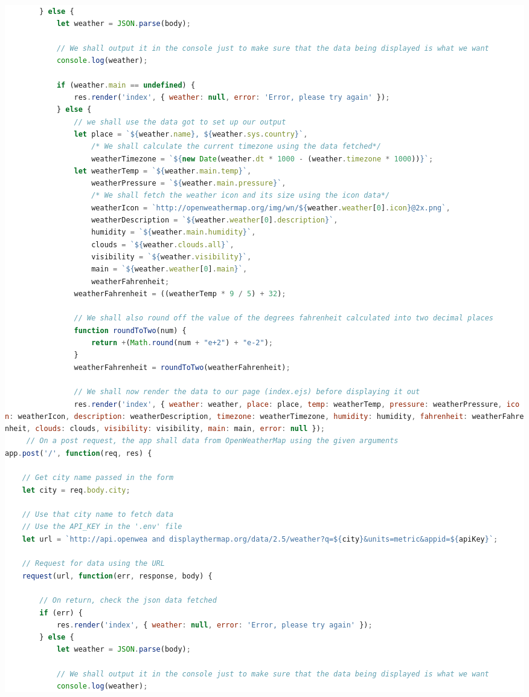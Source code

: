 ```javascript
        } else {
            let weather = JSON.parse(body);

            // We shall output it in the console just to make sure that the data being displayed is what we want
            console.log(weather);

            if (weather.main == undefined) {
                res.render('index', { weather: null, error: 'Error, please try again' });
            } else {
                // we shall use the data got to set up our output
                let place = `${weather.name}, ${weather.sys.country}`,
                    /* We shall calculate the current timezone using the data fetched*/
                    weatherTimezone = `${new Date(weather.dt * 1000 - (weather.timezone * 1000))}`;
                let weatherTemp = `${weather.main.temp}`,
                    weatherPressure = `${weather.main.pressure}`,
                    /* We shall fetch the weather icon and its size using the icon data*/
                    weatherIcon = `http://openweathermap.org/img/wn/${weather.weather[0].icon}@2x.png`,
                    weatherDescription = `${weather.weather[0].description}`,
                    humidity = `${weather.main.humidity}`,
                    clouds = `${weather.clouds.all}`,
                    visibility = `${weather.visibility}`,
                    main = `${weather.weather[0].main}`,
                    weatherFahrenheit;
                weatherFahrenheit = ((weatherTemp * 9 / 5) + 32);

                // We shall also round off the value of the degrees fahrenheit calculated into two decimal places
                function roundToTwo(num) {
                    return +(Math.round(num + "e+2") + "e-2");
                }
                weatherFahrenheit = roundToTwo(weatherFahrenheit);

                // We shall now render the data to our page (index.ejs) before displaying it out
                res.render('index', { weather: weather, place: place, temp: weatherTemp, pressure: weatherPressure, icon: weatherIcon, description: weatherDescription, timezone: weatherTimezone, humidity: humidity, fahrenheit: weatherFahrenheit, clouds: clouds, visibility: visibility, main: main, error: null });
     // On a post request, the app shall data from OpenWeatherMap using the given arguments
app.post('/', function(req, res) {

    // Get city name passed in the form
    let city = req.body.city;

    // Use that city name to fetch data
    // Use the API_KEY in the '.env' file
    let url = `http://api.openwea and displaythermap.org/data/2.5/weather?q=${city}&units=metric&appid=${apiKey}`;

    // Request for data using the URL
    request(url, function(err, response, body) {

        // On return, check the json data fetched
        if (err) {
            res.render('index', { weather: null, error: 'Error, please try again' });
        } else {
            let weather = JSON.parse(body);

            // We shall output it in the console just to make sure that the data being displayed is what we want
            console.log(weather);

```